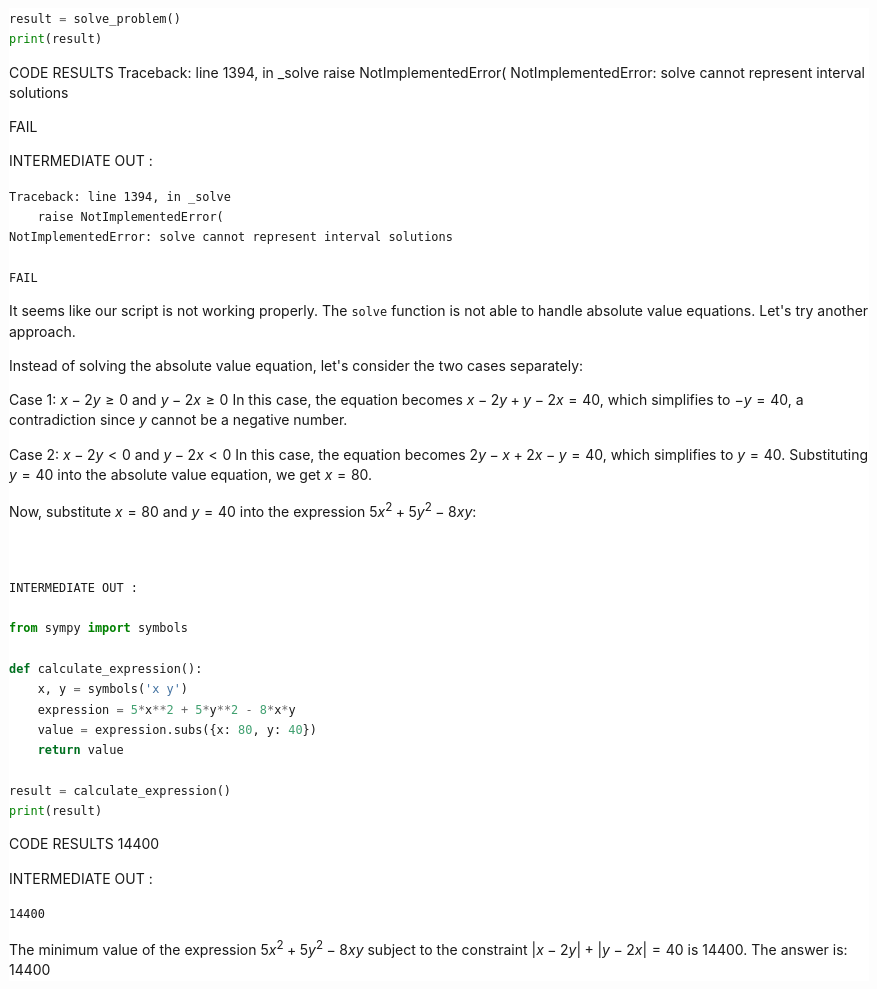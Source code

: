 ```python
result = solve_problem()
print(result)
```

CODE RESULTS Traceback: line 1394, in _solve
    raise NotImplementedError(
NotImplementedError: solve cannot represent interval solutions

FAIL


INTERMEDIATE OUT :
```output
Traceback: line 1394, in _solve
    raise NotImplementedError(
NotImplementedError: solve cannot represent interval solutions

FAIL

```

It seems like our script is not working properly. The `solve` function is not able to handle absolute value equations. Let's try another approach.

Instead of solving the absolute value equation, let's consider the two cases separately:

Case 1: $x - 2y \geq 0$ and $y - 2x \geq 0$
In this case, the equation becomes $x - 2y + y - 2x = 40$, which simplifies to $-y = 40$, a contradiction since $y$ cannot be a negative number.

Case 2: $x - 2y < 0$ and $y - 2x < 0$
In this case, the equation becomes $2y - x + 2x - y = 40$, which simplifies to $y = 40$. Substituting $y = 40$ into the absolute value equation, we get $x = 80$.

Now, substitute $x = 80$ and $y = 40$ into the expression $5x^2 + 5y^2 - 8xy$:

```python


INTERMEDIATE OUT :

from sympy import symbols

def calculate_expression():
    x, y = symbols('x y')
    expression = 5*x**2 + 5*y**2 - 8*x*y
    value = expression.subs({x: 80, y: 40})
    return value

result = calculate_expression()
print(result)
```

CODE RESULTS 14400

INTERMEDIATE OUT :
```output
14400
```
The minimum value of the expression $5x^2 + 5y^2 - 8xy$ subject to the constraint $|x - 2y| + |y - 2x| = 40$ is $14400$. The answer is: $14400$
